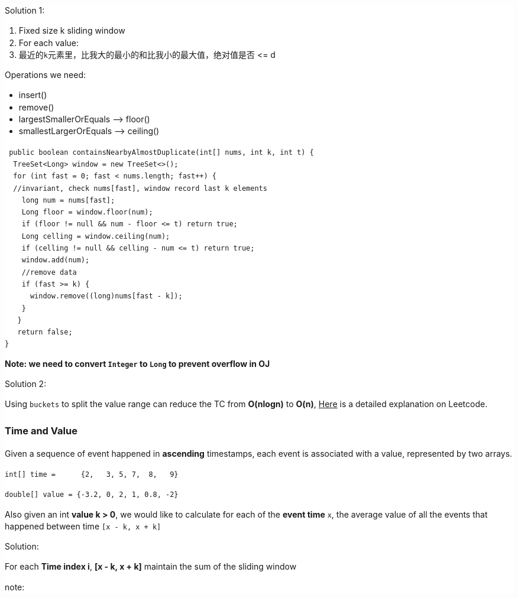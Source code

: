 Solution 1: 

1. Fixed size k sliding window 
2. For each value: 
  1. 最近的`k`元素里，比我大的最小的和比我小的最大值，绝对值是否 <= d

Operations we need: 
- insert()
- remove()
- largestSmallerOrEquals --> floor()
- smallestLargerOrEquals --> ceiling() 

```
 public boolean containsNearbyAlmostDuplicate(int[] nums, int k, int t) {
  TreeSet<Long> window = new TreeSet<>(); 
  for (int fast = 0; fast < nums.length; fast++) {
  //invariant, check nums[fast], window record last k elements 
    long num = nums[fast]; 
    Long floor = window.floor(num); 
    if (floor != null && num - floor <= t) return true; 
    Long celling = window.ceiling(num); 
    if (celling != null && celling - num <= t) return true; 
    window.add(num); 
    //remove data 
    if (fast >= k) {
      window.remove((long)nums[fast - k]); 
    }
   }
   return false; 
}
```

**Note: we need to convert `Integer` to `Long` to prevent overflow in OJ**

Solution 2:

Using `buckets` to split the value range can reduce the TC from **O(nlogn)** to **O(n)**, [Here](https://leetcode.com/problems/contains-duplicate-iii/discuss/61645/AC-O(N)-solution-in-Java-using-buckets-with-explanation) is a detailed explanation on Leetcode. 
  
### Time and Value 

Given a sequence of event happened in **ascending** timestamps, each event is associated with a value, represented by two arrays. 

`int[] time =      {2,   3, 5, 7,  8,   9}`

`double[] value = {-3.2, 0, 2, 1, 0.8, -2}`

Also given an int **value k > 0**, we would like to calculate for each of the **event time** `x`, the average value of all the events that happened between time `[x - k, x + k]` 

Solution: 

For each **Time index i**, **[x - k, x + k]** maintain the sum of the sliding window

note: 
